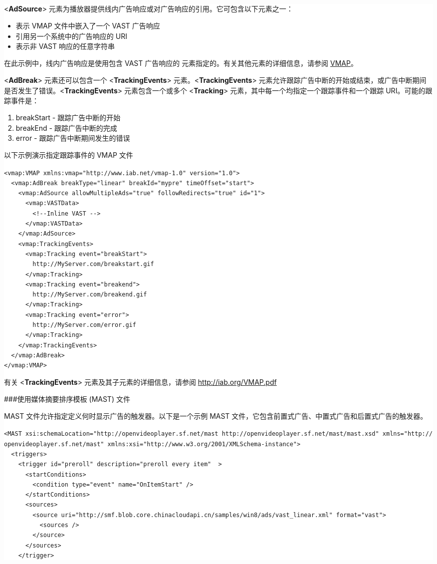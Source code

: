 <**AdSource**> 元素为播放器提供线内广告响应或对广告响应的引用。它可包含以下元素之一：

- <VASTAdData> 表示 VMAP 文件中嵌入了一个 VAST 广告响应
- <AdTagURI> 引用另一个系统中的广告响应的 URI
- <CustomAdData> 表示非 VAST 响应的任意字符串

在此示例中，线内广告响应是使用包含 VAST 广告响应的 <VASTAdData> 元素指定的。有关其他元素的详细信息，请参阅 [VMAP](http://www.iab.net/guidelines/508676/digitalvideo/vsuite/vmap)。

<**AdBreak**> 元素还可以包含一个 <**TrackingEvents**> 元素。<**TrackingEvents**> 元素允许跟踪广告中断的开始或结束，或广告中断期间是否发生了错误。<**TrackingEvents**> 元素包含一个或多个 <**Tracking**> 元素，其中每一个均指定一个跟踪事件和一个跟踪 URI。可能的跟踪事件是：

1. breakStart - 跟踪广告中断的开始
1. breakEnd - 跟踪广告中断的完成
1. error - 跟踪广告中断期间发生的错误

以下示例演示指定跟踪事件的 VMAP 文件

	<vmap:VMAP xmlns:vmap="http://www.iab.net/vmap-1.0" version="1.0">
	  <vmap:AdBreak breakType="linear" breakId="mypre" timeOffset="start">
	    <vmap:AdSource allowMultipleAds="true" followRedirects="true" id="1">
	      <vmap:VASTData>
	        <!--Inline VAST -->
	      </vmap:VASTData>
	    </vmap:AdSource>
	    <vmap:TrackingEvents>
	      <vmap:Tracking event="breakStart">
	        http://MyServer.com/breakstart.gif
	      </vmap:Tracking>
	      <vmap:Tracking event="breakend">
	        http://MyServer.com/breakend.gif
	      </vmap:Tracking>
	      <vmap:Tracking event="error">
	        http://MyServer.com/error.gif
	      </vmap:Tracking>
	    </vmap:TrackingEvents>
	  </vmap:AdBreak>
	</vmap:VMAP>

有关 <**TrackingEvents**> 元素及其子元素的详细信息，请参阅 http://iab.org/VMAP.pdf

###使用媒体摘要排序模板 (MAST) 文件

MAST 文件允许指定定义何时显示广告的触发器。以下是一个示例 MAST 文件，它包含前置式广告、中置式广告和后置式广告的触发器。

	<MAST xsi:schemaLocation="http://openvideoplayer.sf.net/mast http://openvideoplayer.sf.net/mast/mast.xsd" xmlns="http://openvideoplayer.sf.net/mast" xmlns:xsi="http://www.w3.org/2001/XMLSchema-instance">
	  <triggers>
	    <trigger id="preroll" description="preroll every item"  >
	      <startConditions>
	        <condition type="event" name="OnItemStart" />
	      </startConditions>
	      <sources>
	        <source uri="http://smf.blob.core.chinacloudapi.cn/samples/win8/ads/vast_linear.xml" format="vast">
	          <sources />
	        </source>
	      </sources>
	    </trigger>
	